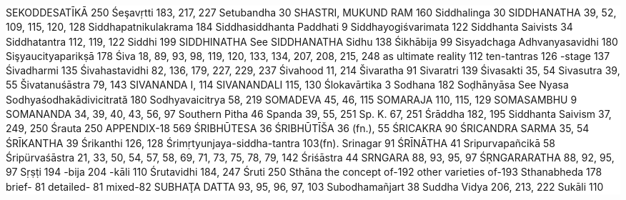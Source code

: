 SEKODDESATĪKĀ 250 
Śeşavṛtti 183, 217, 227 
Setubandha 30 
SHASTRI, MUKUND RAM 160 
Siddhalinga 30 
SIDDHANATHA 39, 52, 109, 115, 
120, 128 
Siddhapatnikulakrama 184 Siddhasiddhanta Paddhati 9 
Siddhayogiśvarimata 122 
Siddhanta Saivists 34 
Siddhatantra 112, 119, 122 
Siddhi 199 
SIDDHINATHA See SIDDHANATHA 
Sidhu 138 
Śikhābija 99 
Sisyadchaga Adhvanyasavidhi 
180 
Sişyaucityaparikṣā 178 
Śiva 18, 89, 93, 98, 119, 120, 
133, 134, 207, 208, 215, 248 as ultimate reality 112 ten-tantras 126 
-stage 137 Śivadharmi 135 
Śivahastavidhi 82, 136, 179, 
227, 229, 237 Śivahood 11, 214 
Šivaratha 91 Sivaratri 139 Śivasakti 35, 54 
Sivasutra 39, 55 
Šivatanuśāstra 79, 143 
SIVANANDA I, 114 SIVANANDALI 115, 130 Ślokavārtika 3 
Sodhana 182 
Soḍhānyāsa See Nyasa 
Sodhyaśodhakādivicitrată 180 Sodhyavaicitrya 58, 219 
SOMADEVA 45, 46, 115 
SOMARAJA 110, 115, 129 SOMASAMBHU 9 
SOMANANDA 34, 39, 40, 43, 56, 
97 
Southern Pitha 46 
Spanda 39, 55, 251 
Sp. K. 67, 251 
Śrāddha 182, 195 
Siddhanta Saivism 37, 249, 250 Śrauta 250 
APPENDIX-18 
569 
ŚRIBHŪTESA 36 
ŚRIBHŪTĪŠA 36 (fn.), 55 
ŚRICAKRA 90 
ŚRICANDRA SARMA 35, 54 
ŚRĪKANTHA 39 
Śrikanthi 126, 128 
Śrimṛtyunjaya-siddha-tantra 
103(fn). 
Srinagar 91 ŚRĪNĀTHA 41 
Sripurvapañcikā 58 Śripürvaśāstra 21, 33, 50, 54, 57, 58, 69, 71, 73, 75, 78, 79, 142 Śriśāstra 44 
SRNGARA 88, 93, 95, 97 ŚṚNGARARATHA 88, 92, 95, 97 Sṛṣṭi 194 
-bija 204 -kāli 110 
Śrutavidhi 184, 247 Śruti 250 
Sthāna 
the concept of-192 other varieties of-193 
Sthanabheda 178 
brief- 81 
detailed- 81 
mixed-82 
SUBHAŢA DATTA 93, 95, 96, 97, 
103 
Subodhamañjart 38 
Suddha Vidya 206, 213, 222 Sukāli 110 